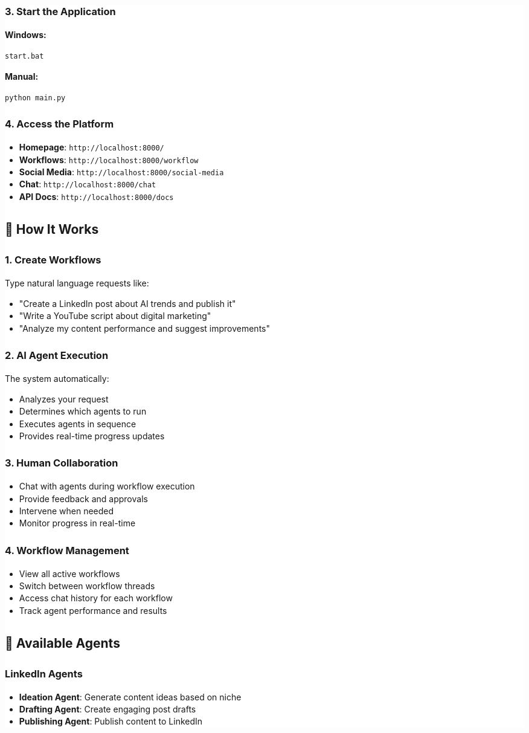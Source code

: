 ### 3. Start the Application

**Windows:**
```bash
start.bat
```

**Manual:**
```bash
python main.py
```

### 4. Access the Platform

- **Homepage**: `http://localhost:8000/`
- **Workflows**: `http://localhost:8000/workflow`
- **Social Media**: `http://localhost:8000/social-media`
- **Chat**: `http://localhost:8000/chat`
- **API Docs**: `http://localhost:8000/docs`

## 🎯 How It Works

### 1. **Create Workflows**
Type natural language requests like:
- "Create a LinkedIn post about AI trends and publish it"
- "Write a YouTube script about digital marketing"
- "Analyze my content performance and suggest improvements"

### 2. **AI Agent Execution**
The system automatically:
- Analyzes your request
- Determines which agents to run
- Executes agents in sequence
- Provides real-time progress updates

### 3. **Human Collaboration**
- Chat with agents during workflow execution
- Provide feedback and approvals
- Intervene when needed
- Monitor progress in real-time

### 4. **Workflow Management**
- View all active workflows
- Switch between workflow threads
- Access chat history for each workflow
- Track agent performance and results

## 🤖 Available Agents

### **LinkedIn Agents**
- **Ideation Agent**: Generate content ideas based on niche
- **Drafting Agent**: Create engaging post drafts
- **Publishing Agent**: Publish content to LinkedIn
